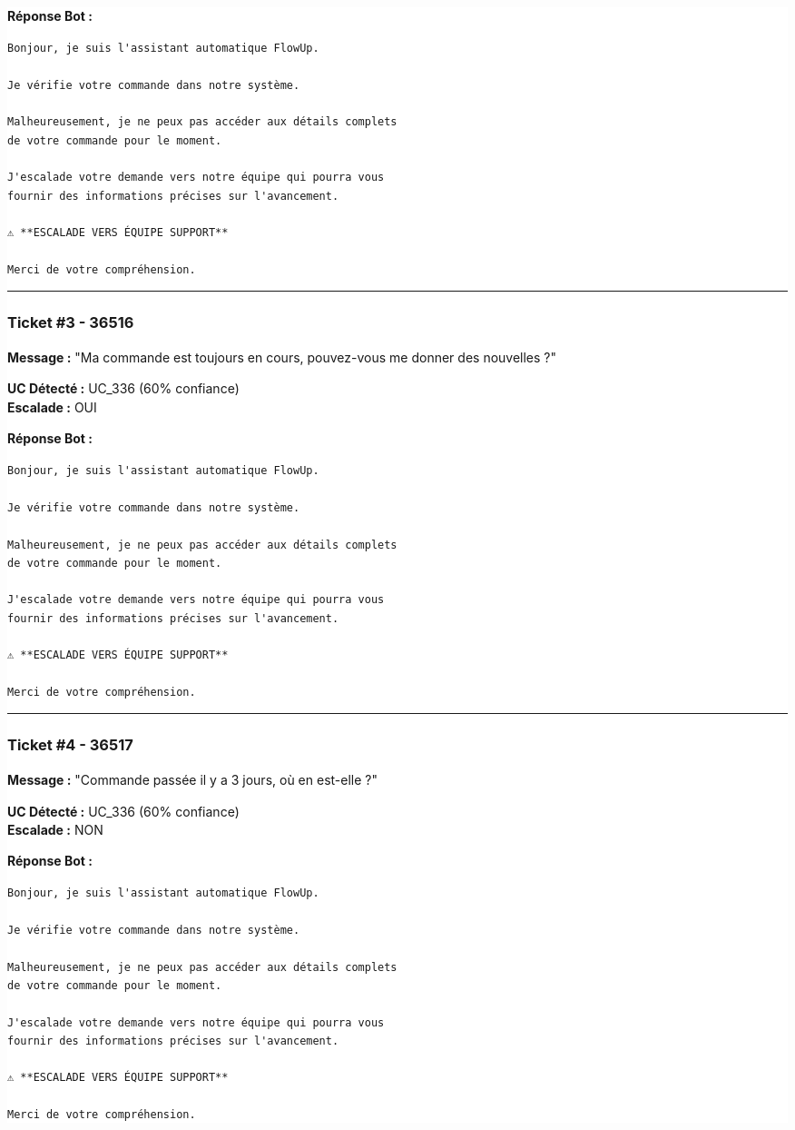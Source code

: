**Réponse Bot :**
```
Bonjour, je suis l'assistant automatique FlowUp.

Je vérifie votre commande dans notre système.

Malheureusement, je ne peux pas accéder aux détails complets 
de votre commande pour le moment.

J'escalade votre demande vers notre équipe qui pourra vous 
fournir des informations précises sur l'avancement.

⚠️ **ESCALADE VERS ÉQUIPE SUPPORT**

Merci de votre compréhension.
```

---

### Ticket #3 - 36516
**Message :** "Ma commande est toujours en cours, pouvez-vous me donner des nouvelles ?"

**UC Détecté :** UC_336 (60% confiance)  
**Escalade :** OUI  

**Réponse Bot :**
```
Bonjour, je suis l'assistant automatique FlowUp.

Je vérifie votre commande dans notre système.

Malheureusement, je ne peux pas accéder aux détails complets 
de votre commande pour le moment.

J'escalade votre demande vers notre équipe qui pourra vous 
fournir des informations précises sur l'avancement.

⚠️ **ESCALADE VERS ÉQUIPE SUPPORT**

Merci de votre compréhension.
```

---

### Ticket #4 - 36517
**Message :** "Commande passée il y a 3 jours, où en est-elle ?"

**UC Détecté :** UC_336 (60% confiance)  
**Escalade :** NON  

**Réponse Bot :**
```
Bonjour, je suis l'assistant automatique FlowUp.

Je vérifie votre commande dans notre système.

Malheureusement, je ne peux pas accéder aux détails complets 
de votre commande pour le moment.

J'escalade votre demande vers notre équipe qui pourra vous 
fournir des informations précises sur l'avancement.

⚠️ **ESCALADE VERS ÉQUIPE SUPPORT**

Merci de votre compréhension.
```
